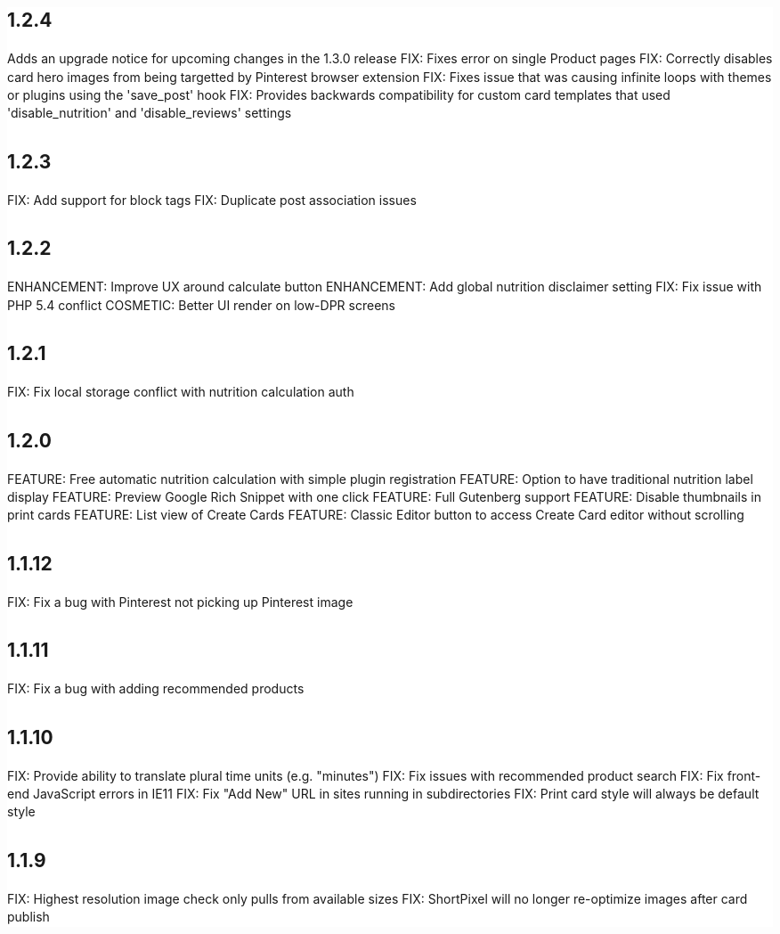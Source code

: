 ## 1.2.4
Adds an upgrade notice for upcoming changes in the 1.3.0 release
FIX: Fixes error on single Product pages
FIX: Correctly disables card hero images from being targetted by Pinterest browser extension
FIX: Fixes issue that was causing infinite loops with themes or plugins using the 'save_post' hook
FIX: Provides backwards compatibility for custom card templates that used 'disable_nutrition' and 'disable_reviews' settings

## 1.2.3
FIX: Add support for block tags
FIX: Duplicate post association issues

## 1.2.2
ENHANCEMENT: Improve UX around calculate button
ENHANCEMENT: Add global nutrition disclaimer setting
FIX: Fix issue with PHP 5.4 conflict
COSMETIC: Better UI render on low-DPR screens

## 1.2.1
FIX: Fix local storage conflict with nutrition calculation auth

## 1.2.0
FEATURE: Free automatic nutrition calculation with simple plugin registration
FEATURE: Option to have traditional nutrition label display
FEATURE: Preview Google Rich Snippet with one click
FEATURE: Full Gutenberg support
FEATURE: Disable thumbnails in print cards
FEATURE: List view of Create Cards
FEATURE: Classic Editor button to access Create Card editor without scrolling

## 1.1.12
FIX: Fix a bug with Pinterest not picking up Pinterest image

## 1.1.11
FIX: Fix a bug with adding recommended products

## 1.1.10
FIX: Provide ability to translate plural time units (e.g. "minutes")
FIX: Fix issues with recommended product search
FIX: Fix front-end JavaScript errors in IE11
FIX: Fix "Add New" URL in sites running in subdirectories
FIX: Print card style will always be default style

## 1.1.9
FIX: Highest resolution image check only pulls from available sizes
FIX: ShortPixel will no longer re-optimize images after card publish
